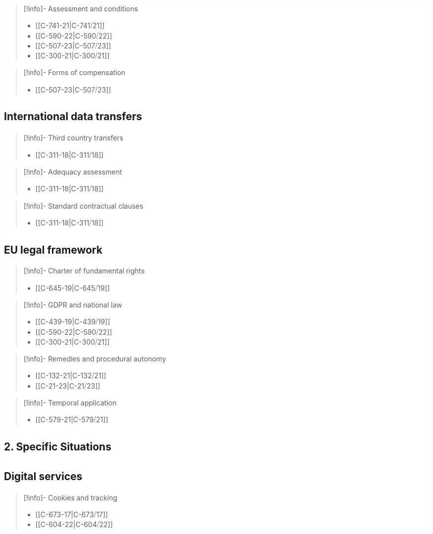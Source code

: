 > [!info]- Assessment and conditions
> 
> - [[C-741-21|C-741⧸21]]
> - [[C-590-22|C-590⧸22]]
> - [[C-507-23|C-507⧸23]]
> - [[C-300-21|C-300⧸21]]

> [!info]- Forms of compensation
> 
> - [[C-507-23|C-507⧸23]]

## International data transfers

> [!info]- Third country transfers
> 
> - [[C-311-18|C-311⧸18]]

> [!info]- Adequacy assessment
> 
> - [[C-311-18|C-311⧸18]]

> [!info]- Standard contractual clauses
> 
> - [[C-311-18|C-311⧸18]]

## EU legal framework

> [!info]- Charter of fundamental rights
> 
> - [[C-645-19|C-645⧸19]]

> [!info]- GDPR and national law
> 
> - [[C-439-19|C-439⧸19]]
> - [[C-590-22|C-590⧸22]]
> - [[C-300-21|C-300⧸21]]

> [!info]- Remedies and procedural autonomy
> 
> - [[C-132-21|C-132⧸21]]
> - [[C-21-23|C-21⧸23]]

> [!info]- Temporal application
> 
> - [[C-579-21|C-579⧸21]]

## 2. Specific Situations

## Digital services

> [!info]- Cookies and tracking
> 
> - [[C-673-17|C-673⧸17]]
> - [[C-604-22|C-604⧸22]]
